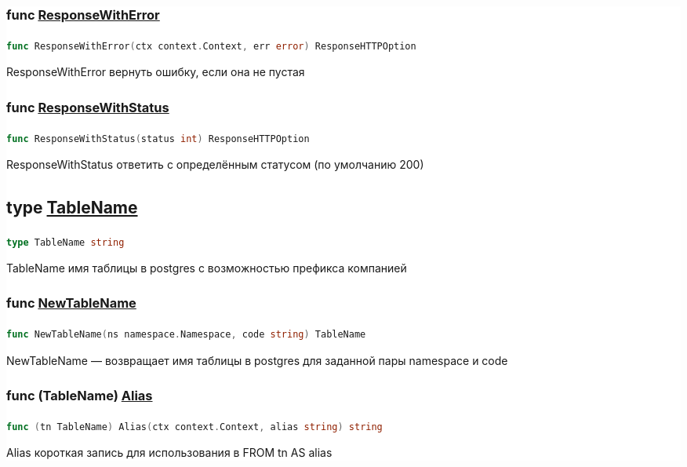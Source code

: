 





### <a name="ResponseWithError">func</a> [ResponseWithError](https://git.elewise.com/elma365/common/-/tree/develop/pkg/util/response_http.go?s=929:1002#L41)
``` go
func ResponseWithError(ctx context.Context, err error) ResponseHTTPOption
```
ResponseWithError вернуть ошибку, если она не пустая


### <a name="ResponseWithStatus">func</a> [ResponseWithStatus](https://git.elewise.com/elma365/common/-/tree/develop/pkg/util/response_http.go?s=672:726#L32)
``` go
func ResponseWithStatus(status int) ResponseHTTPOption
```
ResponseWithStatus ответить с определённым статусом (по умолчанию 200)





## <a name="TableName">type</a> [TableName](https://git.elewise.com/elma365/common/-/tree/develop/pkg/util/table.go?s=330:351#L18)
``` go
type TableName string
```
TableName имя таблицы в postgres с возможностью префикса компанией







### <a name="NewTableName">func</a> [NewTableName](https://git.elewise.com/elma365/common/-/tree/develop/pkg/util/table.go?s=515:579#L23)
``` go
func NewTableName(ns namespace.Namespace, code string) TableName
```
NewTableName — возвращает имя таблицы в postgres для заданной пары namespace и code





### <a name="TableName.Alias">func</a> (TableName) [Alias](https://git.elewise.com/elma365/common/-/tree/develop/pkg/util/table.go?s=1211:1278#L42)
``` go
func (tn TableName) Alias(ctx context.Context, alias string) string
```
Alias короткая запись для использования в FROM tn AS alias

